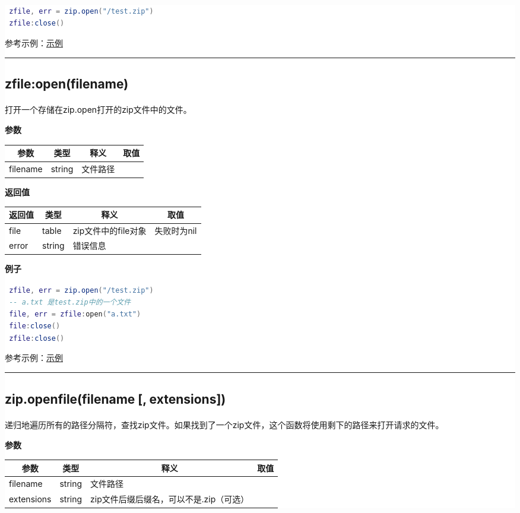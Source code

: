 ```lua
 zfile, err = zip.open("/test.zip")
 zfile:close()

```
参考示例：[示例](https://gitee.com/openLuat/Luat_Lua_Air724U/tree/master/script_LuaTask/demo/zip "示例")

---



## zfile:open(filename)

打开一个存储在zip.open打开的zip文件中的文件。

**参数**

|参数|类型|释义|取值|
|-|-|-|-|
|filename|string|文件路径|   |

**返回值**

|返回值|类型|释义|取值|
|-|-|-|-|
|file|table|zip文件中的file对象|失败时为nil|
|error|string|错误信息|   |

**例子**

```lua
 zfile, err = zip.open("/test.zip")
 -- a.txt 是test.zip中的一个文件
 file, err = zfile:open("a.txt")
 file:close()
 zfile:close()

```
参考示例：[示例](https://gitee.com/openLuat/Luat_Lua_Air724U/tree/master/script_LuaTask/demo/zip "示例")

---



## zip.openfile(filename [, extensions])

递归地遍历所有的路径分隔符，查找zip文件。如果找到了一个zip文件，这个函数将使用剩下的路径来打开请求的文件。

**参数**

|参数|类型|释义|取值|
|-|-|-|-|
|filename|string|文件路径|   |
|extensions|string|zip文件后缀后缀名，可以不是.zip（可选）|   |
